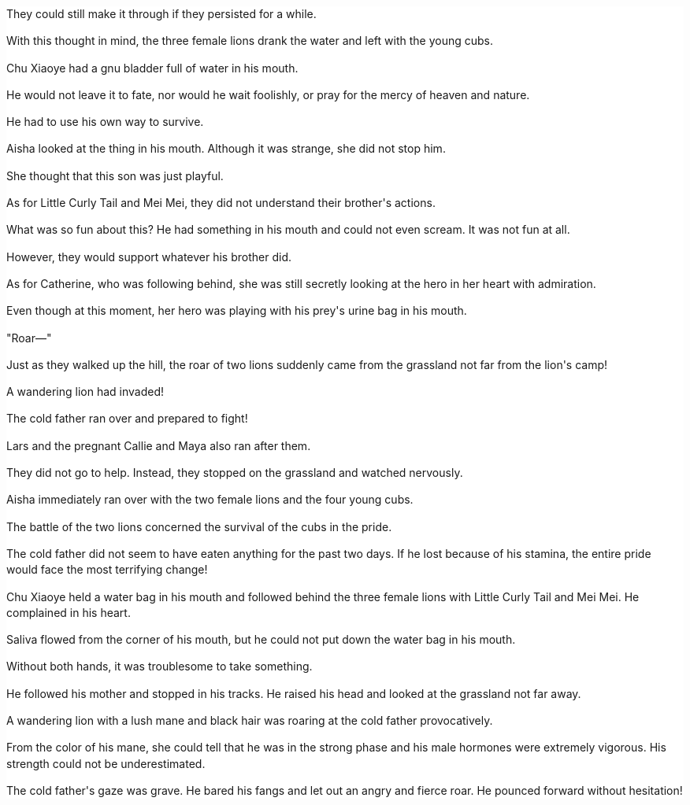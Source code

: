 They could still make it through if they persisted for a while.

With this thought in mind, the three female lions drank the water and left with the young cubs.

Chu Xiaoye had a gnu bladder full of water in his mouth.

He would not leave it to fate, nor would he wait foolishly, or pray for the mercy of heaven and nature.

He had to use his own way to survive.

Aisha looked at the thing in his mouth. Although it was strange, she did not stop him.

She thought that this son was just playful.

As for Little Curly Tail and Mei Mei, they did not understand their brother's actions.

What was so fun about this? He had something in his mouth and could not even scream. It was not fun at all.

However, they would support whatever his brother did.

As for Catherine, who was following behind, she was still secretly looking at the hero in her heart with admiration.

Even though at this moment, her hero was playing with his prey's urine bag in his mouth.

"Roar—"

Just as they walked up the hill, the roar of two lions suddenly came from the grassland not far from the lion's camp\!

A wandering lion had invaded\!

The cold father ran over and prepared to fight\!

Lars and the pregnant Callie and Maya also ran after them.

They did not go to help. Instead, they stopped on the grassland and watched nervously.

Aisha immediately ran over with the two female lions and the four young cubs.

The battle of the two lions concerned the survival of the cubs in the pride.

The cold father did not seem to have eaten anything for the past two days. If he lost because of his stamina, the entire pride would face the most terrifying change\!

Chu Xiaoye held a water bag in his mouth and followed behind the three female lions with Little Curly Tail and Mei Mei. He complained in his heart.

Saliva flowed from the corner of his mouth, but he could not put down the water bag in his mouth.

Without both hands, it was troublesome to take something.

He followed his mother and stopped in his tracks. He raised his head and looked at the grassland not far away.

A wandering lion with a lush mane and black hair was roaring at the cold father provocatively.

From the color of his mane, she could tell that he was in the strong phase and his male hormones were extremely vigorous. His strength could not be underestimated.

The cold father's gaze was grave. He bared his fangs and let out an angry and fierce roar. He pounced forward without hesitation\!
